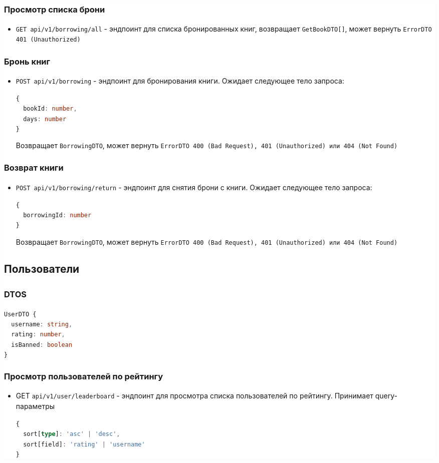 ### Просмотр списка брони

- `GET api/v1/borrowing/all` - эндпоинт для списка бронированных книг, возвращает `GetBookDTO[]`, может вернуть `ErrorDTO 401 (Unauthorized)`

### Бронь книг

- `POST api/v1/borrowing` - эндпоинт для бронирования книги. Ожидает следующее тело запроса:

  ```TypeScript
  {
    bookId: number,
    days: number
  }
  ```

  Возвращает  `BorrowingDTO`, может вернуть `ErrorDTO 400 (Bad Request), 401 (Unauthorized) или 404 (Not Found)`

### Возврат книги

- `POST api/v1/borrowing/return` - эндпоинт для снятия брони с книги. Ожидает следующее тело запроса:

  ```TypeScript
  {
    borrowingId: number
  }
  ```
  
  Возвращает  `BorrowingDTO`, может вернуть `ErrorDTO 400 (Bad Request), 401 (Unauthorized) или 404 (Not Found)`

## Пользователи

### DTOS

  ```TypeScript
  UserDTO {
    username: string,
    rating: number,
    isBanned: boolean
  }
  ```

### Просмотр пользователей по рейтингу

- GET `api/v1/user/leaderboard` - эндпоинт для просмотра списка пользователей по рейтингу. Принимает query-параметры

  ```TypeScript
  {
    sort[type]: 'asc' | 'desc',
    sort[field]: 'rating' | 'username'
  }
  ```
